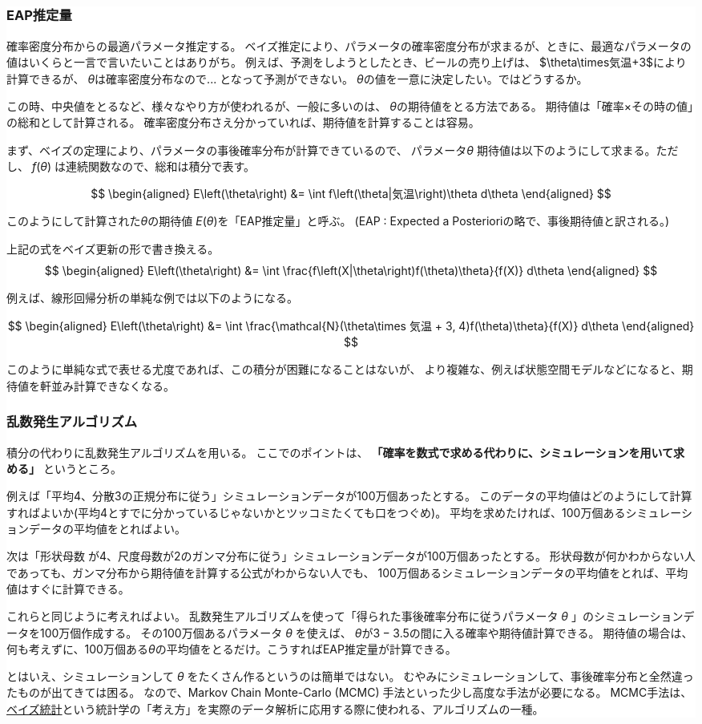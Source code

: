 ### EAP推定量

確率密度分布からの最適パラメータ推定する。
ベイズ推定により、パラメータの確率密度分布が求まるが、ときに、最適なパラメータの値はいくらと一言で言いたいことはありがち。
例えば、予測をしようとしたとき、ビールの売り上げは、 $\theta\times気温+3$により計算できるが、 $\theta$は確率密度分布なので... となって予測ができない。
$\theta$の値を一意に決定したい。ではどうするか。

この時、中央値をとるなど、様々なやり方が使われるが、一般に多いのは、 $\theta$の期待値をとる方法である。
期待値は「確率×その時の値」の総和として計算される。
確率密度分布さえ分かっていれば、期待値を計算することは容易。

まず、ベイズの定理により、パラメータの事後確率分布が計算できているので、
パラメータ$\theta$ 期待値は以下のようにして求まる。ただし、 $f(\theta)$ は連続関数なので、総和は積分で表す。

$$
\begin{aligned}
E\left(\theta\right) &= \int f\left(\theta|気温\right)\theta d\theta
\end{aligned}
$$

このようにして計算された$\theta$の期待値 $E(\theta)$を「EAP推定量」と呼ぶ。
(EAP : Expected a Posterioriの略で、事後期待値と訳される。)

上記の式をベイズ更新の形で書き換える。
$$
\begin{aligned}
E\left(\theta\right) &= \int \frac{f\left(X|\theta\right)f(\theta)\theta}{f(X)} d\theta
\end{aligned}
$$

例えば、線形回帰分析の単純な例では以下のようになる。

$$
\begin{aligned}
E\left(\theta\right) &= \int \frac{\mathcal{N}(\theta\times 気温 + 3, 4)f(\theta)\theta}{f(X)} d\theta
\end{aligned}
$$

このように単純な式で表せる尤度であれば、この積分が困難になることはないが、
より複雑な、例えば状態空間モデルなどになると、期待値を軒並み計算できなくなる。

### 乱数発生アルゴリズム

積分の代わりに乱数発生アルゴリズムを用いる。
ここでのポイントは、 **「確率を数式で求める代わりに、シミュレーションを用いて求める」** というところ。

例えば「平均4、分散3の正規分布に従う」シミュレーションデータが100万個あったとする。
このデータの平均値はどのようにして計算すればよいか(平均4とすでに分かっているじゃないかとツッコミたくても口をつぐめ)。
平均を求めたければ、100万個あるシミュレーションデータの平均値をとればよい。
 
次は「形状母数 が4、尺度母数が2のガンマ分布に従う」シミュレーションデータが100万個あったとする。
形状母数が何かわからない人であっても、ガンマ分布から期待値を計算する公式がわからない人でも、
100万個あるシミュレーションデータの平均値をとれば、平均値はすぐに計算できる。

これらと同じように考えればよい。
乱数発生アルゴリズムを使って「得られた事後確率分布に従うパラメータ $\theta$ 」のシミュレーションデータを100万個作成する。
その100万個あるパラメータ $\theta$ を使えば、 $\theta$が$3-3.5$の間に入る確率や期待値計算できる。
期待値の場合は、何も考えずに、100万個ある$\theta$の平均値をとるだけ。こうすればEAP推定量が計算できる。

とはいえ、シミュレーションして $\theta$ をたくさん作るというのは簡単ではない。
むやみにシミュレーションして、事後確率分布と全然違ったものが出てきては困る。
なので、Markov Chain Monte-Carlo (MCMC) 手法といった少し高度な手法が必要になる。
MCMC手法は、[ベイズ統計](./bayesian_statistics.md)という統計学の「考え方」を実際のデータ解析に応用する際に使われる、アルゴリズムの一種。
